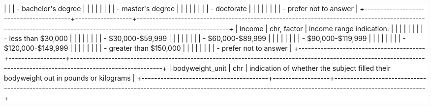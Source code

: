 |                                        |                  | -   bachelor's degree                                                                                                                                            |
|                                        |                  |                                                                                                                                                                  |
|                                        |                  | -   master's degree                                                                                                                                              |
|                                        |                  |                                                                                                                                                                  |
|                                        |                  | -   doctorate                                                                                                                                                    |
|                                        |                  |                                                                                                                                                                  |
|                                        |                  | -   prefer not to answer                                                                                                                                         |
+----------------------------------------+------------------+------------------------------------------------------------------------------------------------------------------------------------------------------------------+
| income                                 | chr, factor      | income range indication:                                                                                                                                         |
|                                        |                  |                                                                                                                                                                  |
|                                        |                  | -   less than \$30,000                                                                                                                                           |
|                                        |                  |                                                                                                                                                                  |
|                                        |                  | -   \$30,000-\$59,999                                                                                                                                            |
|                                        |                  |                                                                                                                                                                  |
|                                        |                  | -   \$60,000-\$89,999                                                                                                                                            |
|                                        |                  |                                                                                                                                                                  |
|                                        |                  | -   \$90,000-\$119,999                                                                                                                                           |
|                                        |                  |                                                                                                                                                                  |
|                                        |                  | -   \$120,000-\$149,999                                                                                                                                          |
|                                        |                  |                                                                                                                                                                  |
|                                        |                  | -   greater than \$150,000                                                                                                                                       |
|                                        |                  |                                                                                                                                                                  |
|                                        |                  | -   prefer not to answer                                                                                                                                         |
+----------------------------------------+------------------+------------------------------------------------------------------------------------------------------------------------------------------------------------------+
| bodyweight_unit                        | chr              | indication of whether the subject filled their bodyweight out in pounds or kilograms                                                                             |
+----------------------------------------+------------------+------------------------------------------------------------------------------------------------------------------------------------------------------------------+